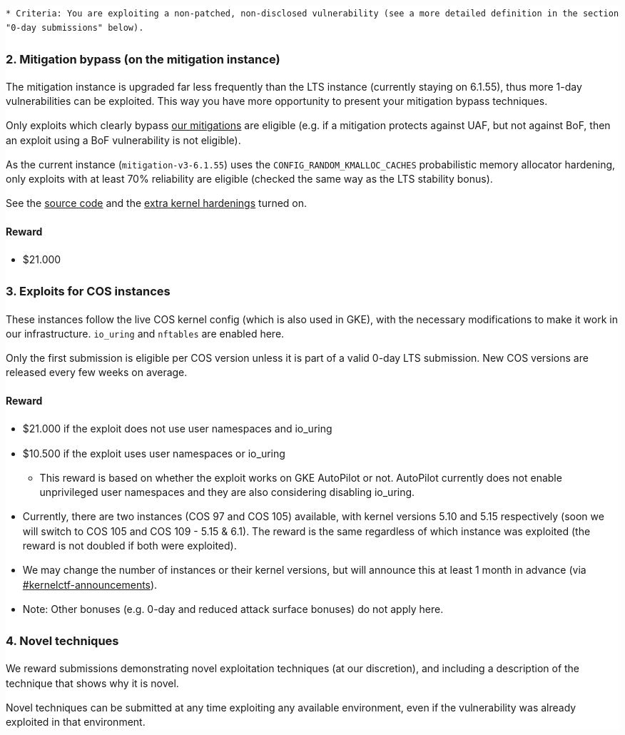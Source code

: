     * Criteria: You are exploiting a non-patched, non-disclosed vulnerability (see a more detailed definition in the section "0-day submissions" below).

### 2. Mitigation bypass (on the mitigation instance)

The mitigation instance is upgraded far less frequently than the LTS instance (currently staying on 6.1.55), thus more 1-day vulnerabilities can be exploited. This way you have more opportunity to present your mitigation bypass techniques.

Only exploits which clearly bypass [our mitigations](https://github.com/thejh/linux/blob/slub-virtual/MITIGATION_README) are eligible (e.g. if a mitigation protects against UAF, but not against BoF, then an exploit using a BoF vulnerability is not eligible).

As the current instance (`mitigation-v3-6.1.55`) uses the `CONFIG_RANDOM_KMALLOC_CACHES` probabilistic memory allocator hardening, only exploits with at least 70% reliability are eligible (checked the same way as the LTS stability bonus).

See the [source code](https://github.com/thejh/linux/tree/c64d47f3a86262fb0e4e43108daf785d875b0f7e) and the [extra kernel hardenings](https://github.com/google/security-research/blob/master/kernelctf/kernel_configs/mitigation-v3-full.config) turned on.

#### Reward

  * $21.000

### 3. Exploits for COS instances

These instances follow the live COS kernel config (which is also used in GKE), with the necessary modifications to make it work in our infrastructure. `io_uring` and `nftables` are enabled here.

Only the first submission is eligible per COS version unless it is part of a valid 0-day LTS submission. New COS versions are released every few weeks on average.

#### Reward

  * $21.000 if the exploit does not use user namespaces and io\_uring

  * $10.500 if the exploit uses user namespaces or io\_uring

    * This reward is based on whether the exploit works on GKE AutoPilot or not. AutoPilot currently does not enable unprivileged user namespaces and they are also considering disabling io\_uring.

  * Currently, there are two instances (COS 97 and COS 105) available, with kernel versions 5.10 and 5.15 respectively (soon we will switch to COS 105 and COS 109 - 5.15 & 6.1). The reward is the same regardless of which instance was exploited (the reward is not doubled if both were exploited).

  * We may change the number of instances or their kernel versions, but will announce this at least 1 month in advance (via [#kernelctf-announcements](https://discord.gg/yXue2RwDEA)).

  * Note: Other bonuses (e.g. 0-day and reduced attack surface bonuses) do not apply here.

### 4. Novel techniques

We reward submissions demonstrating novel exploitation techniques (at our discretion), and including a description of the technique that shows why it is novel.

Novel techniques can be submitted at any time exploiting any available environment, even if the vulnerability was already exploited in that environment.
